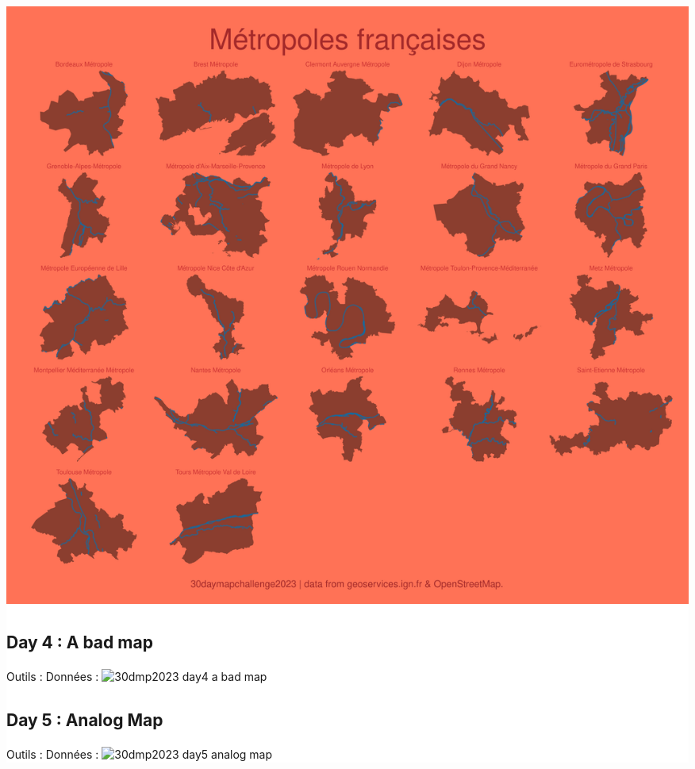 ![30dmp2023 day3 polygons](maps/day3_polygons.png)

## Day 4 : A bad map

Outils :
Données :
![30dmp2023 day4 a bad map](maps/day4_a-bad-map.png)

## Day 5 : Analog Map

Outils :
Données :
![30dmp2023 day5 analog map](maps/day5_analog-map.png)

